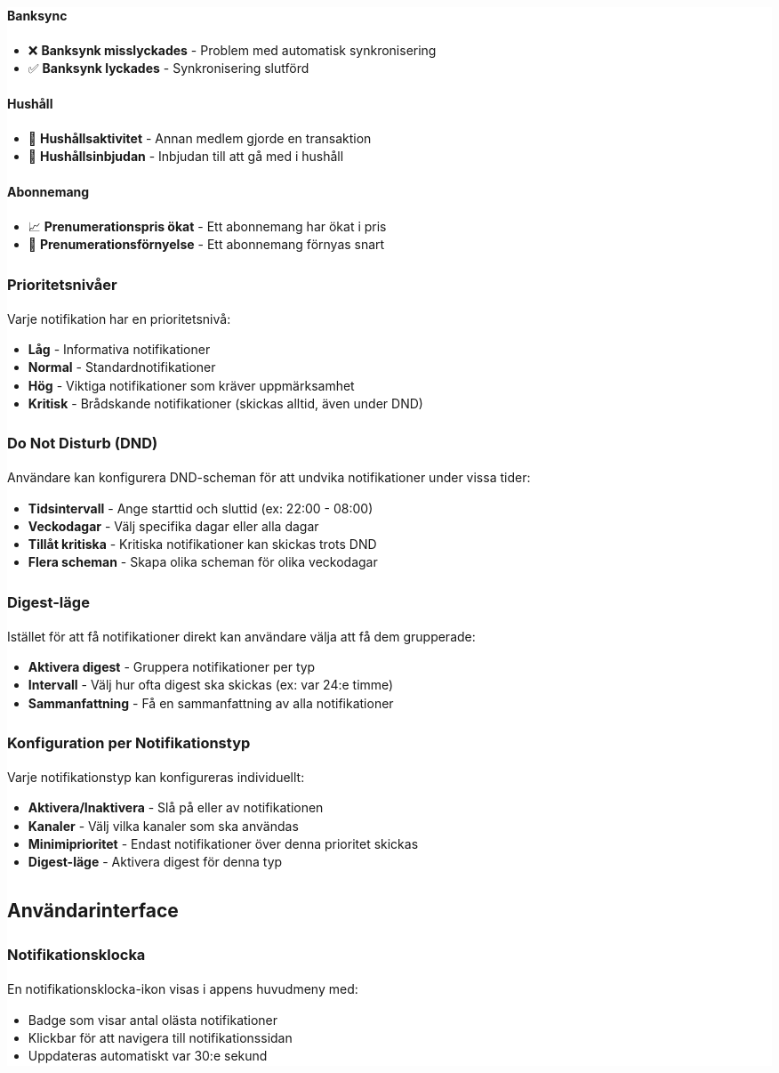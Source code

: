 #### Banksync
- ❌ **Banksynk misslyckades** - Problem med automatisk synkronisering
- ✅ **Banksynk lyckades** - Synkronisering slutförd

#### Hushåll
- 👥 **Hushållsaktivitet** - Annan medlem gjorde en transaktion
- 📧 **Hushållsinbjudan** - Inbjudan till att gå med i hushåll

#### Abonnemang
- 📈 **Prenumerationspris ökat** - Ett abonnemang har ökat i pris
- 🔄 **Prenumerationsförnyelse** - Ett abonnemang förnyas snart

### Prioritetsnivåer

Varje notifikation har en prioritetsnivå:

- **Låg** - Informativa notifikationer
- **Normal** - Standardnotifikationer
- **Hög** - Viktiga notifikationer som kräver uppmärksamhet
- **Kritisk** - Brådskande notifikationer (skickas alltid, även under DND)

### Do Not Disturb (DND)

Användare kan konfigurera DND-scheman för att undvika notifikationer under vissa tider:

- **Tidsintervall** - Ange starttid och sluttid (ex: 22:00 - 08:00)
- **Veckodagar** - Välj specifika dagar eller alla dagar
- **Tillåt kritiska** - Kritiska notifikationer kan skickas trots DND
- **Flera scheman** - Skapa olika scheman för olika veckodagar

### Digest-läge

Istället för att få notifikationer direkt kan användare välja att få dem grupperade:

- **Aktivera digest** - Gruppera notifikationer per typ
- **Intervall** - Välj hur ofta digest ska skickas (ex: var 24:e timme)
- **Sammanfattning** - Få en sammanfattning av alla notifikationer

### Konfiguration per Notifikationstyp

Varje notifikationstyp kan konfigureras individuellt:

- **Aktivera/Inaktivera** - Slå på eller av notifikationen
- **Kanaler** - Välj vilka kanaler som ska användas
- **Minimiprioritet** - Endast notifikationer över denna prioritet skickas
- **Digest-läge** - Aktivera digest för denna typ

## Användarinterface

### Notifikationsklocka

En notifikationsklocka-ikon visas i appens huvudmeny med:
- Badge som visar antal olästa notifikationer
- Klickbar för att navigera till notifikationssidan
- Uppdateras automatiskt var 30:e sekund

